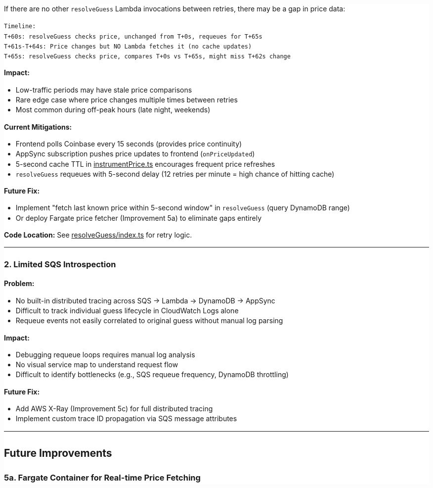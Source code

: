 If there are no other `resolveGuess` Lambda invocations between retries, there may be a gap in price data:

```
Timeline:
T+60s: resolveGuess checks price, unchanged from T+0s, requeues for T+65s
T+61s-T+64s: Price changes but NO Lambda fetches it (no cache updates)
T+65s: resolveGuess checks price, compares T+0s vs T+65s, might miss T+62s change
```

**Impact:**
- Low-traffic periods may have stale price comparisons
- Rare edge case where price changes multiple times between retries
- Most common during off-peak hours (late night, weekends)

**Current Mitigations:**
- Frontend polls Coinbase every 15 seconds (provides price continuity)
- AppSync subscription pushes price updates to frontend (`onPriceUpdated`)
- 5-second cache TTL in [instrumentPrice.ts](./backend/lambdas/shared/instrumentPrice.ts) encourages frequent price refreshes
- `resolveGuess` requeues with 5-second delay (12 retries per minute = high chance of hitting cache)

**Future Fix:**
- Implement "fetch last known price within 5-second window" in `resolveGuess` (query DynamoDB range)
- Or deploy Fargate price fetcher (Improvement 5a) to eliminate gaps entirely

**Code Location:** See [resolveGuess/index.ts](./backend/lambdas/resolveGuess/index.ts) for retry logic.

---

### 2. Limited SQS Introspection

**Problem:**
- No built-in distributed tracing across SQS → Lambda → DynamoDB → AppSync
- Difficult to track individual guess lifecycle in CloudWatch Logs alone
- Requeue events not easily correlated to original guess without manual log parsing

**Impact:**
- Debugging requeue loops requires manual log analysis
- No visual service map to understand request flow
- Difficult to identify bottlenecks (e.g., SQS requeue frequency, DynamoDB throttling)

**Future Fix:**
- Add AWS X-Ray (Improvement 5c) for full distributed tracing
- Implement custom trace ID propagation via SQS message attributes

---

## Future Improvements

### 5a. Fargate Container for Real-time Price Fetching
